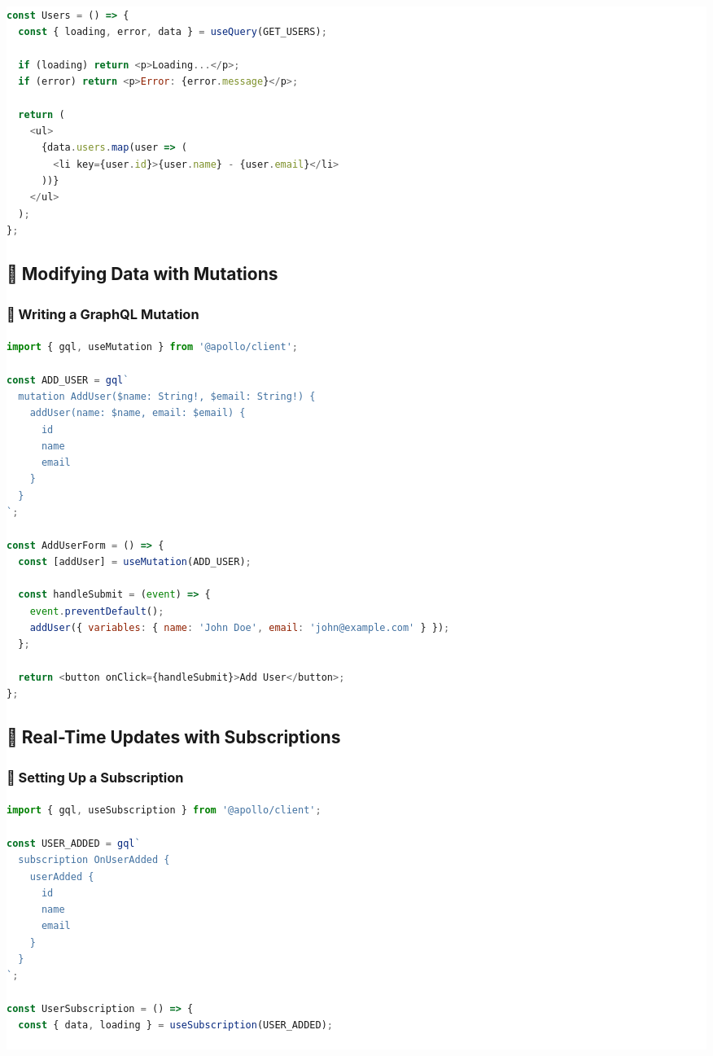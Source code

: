 ```javascript
const Users = () => {
  const { loading, error, data } = useQuery(GET_USERS);

  if (loading) return <p>Loading...</p>;
  if (error) return <p>Error: {error.message}</p>;

  return (
    <ul>
      {data.users.map(user => (
        <li key={user.id}>{user.name} - {user.email}</li>
      ))}
    </ul>
  );
};
```

## 📌 Modifying Data with Mutations
### 🔹 Writing a GraphQL Mutation
```javascript
import { gql, useMutation } from '@apollo/client';

const ADD_USER = gql`
  mutation AddUser($name: String!, $email: String!) {
    addUser(name: $name, email: $email) {
      id
      name
      email
    }
  }
`;

const AddUserForm = () => {
  const [addUser] = useMutation(ADD_USER);

  const handleSubmit = (event) => {
    event.preventDefault();
    addUser({ variables: { name: 'John Doe', email: 'john@example.com' } });
  };

  return <button onClick={handleSubmit}>Add User</button>;
};
```

## 📌 Real-Time Updates with Subscriptions
### 🔹 Setting Up a Subscription
```javascript
import { gql, useSubscription } from '@apollo/client';

const USER_ADDED = gql`
  subscription OnUserAdded {
    userAdded {
      id
      name
      email
    }
  }
`;

const UserSubscription = () => {
  const { data, loading } = useSubscription(USER_ADDED);
  
```